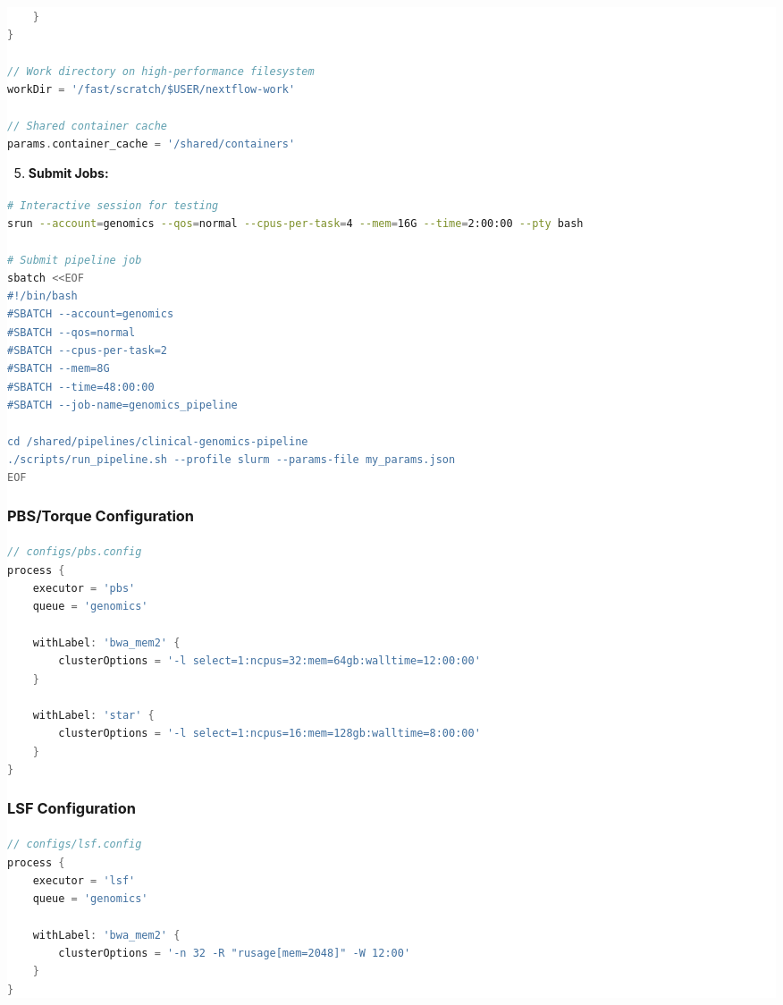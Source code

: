 ```groovy
    }
}

// Work directory on high-performance filesystem
workDir = '/fast/scratch/$USER/nextflow-work'

// Shared container cache
params.container_cache = '/shared/containers'
```

5. **Submit Jobs:**
```bash
# Interactive session for testing
srun --account=genomics --qos=normal --cpus-per-task=4 --mem=16G --time=2:00:00 --pty bash

# Submit pipeline job
sbatch <<EOF
#!/bin/bash
#SBATCH --account=genomics
#SBATCH --qos=normal
#SBATCH --cpus-per-task=2
#SBATCH --mem=8G
#SBATCH --time=48:00:00
#SBATCH --job-name=genomics_pipeline

cd /shared/pipelines/clinical-genomics-pipeline
./scripts/run_pipeline.sh --profile slurm --params-file my_params.json
EOF
```

### PBS/Torque Configuration

```groovy
// configs/pbs.config
process {
    executor = 'pbs'
    queue = 'genomics'
    
    withLabel: 'bwa_mem2' {
        clusterOptions = '-l select=1:ncpus=32:mem=64gb:walltime=12:00:00'
    }
    
    withLabel: 'star' {
        clusterOptions = '-l select=1:ncpus=16:mem=128gb:walltime=8:00:00'
    }
}
```

### LSF Configuration

```groovy  
// configs/lsf.config
process {
    executor = 'lsf'
    queue = 'genomics'
    
    withLabel: 'bwa_mem2' {
        clusterOptions = '-n 32 -R "rusage[mem=2048]" -W 12:00'
    }
}
```
